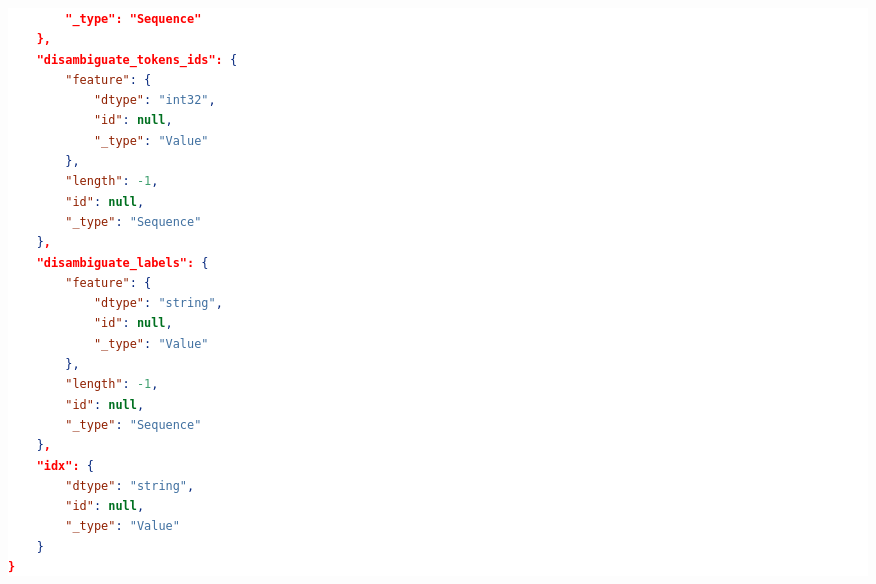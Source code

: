 ```json
        "_type": "Sequence"
    },
    "disambiguate_tokens_ids": {
        "feature": {
            "dtype": "int32",
            "id": null,
            "_type": "Value"
        },
        "length": -1,
        "id": null,
        "_type": "Sequence"
    },
    "disambiguate_labels": {
        "feature": {
            "dtype": "string",
            "id": null,
            "_type": "Value"
        },
        "length": -1,
        "id": null,
        "_type": "Sequence"
    },
    "idx": {
        "dtype": "string",
        "id": null,
        "_type": "Value"
    }
}
```

